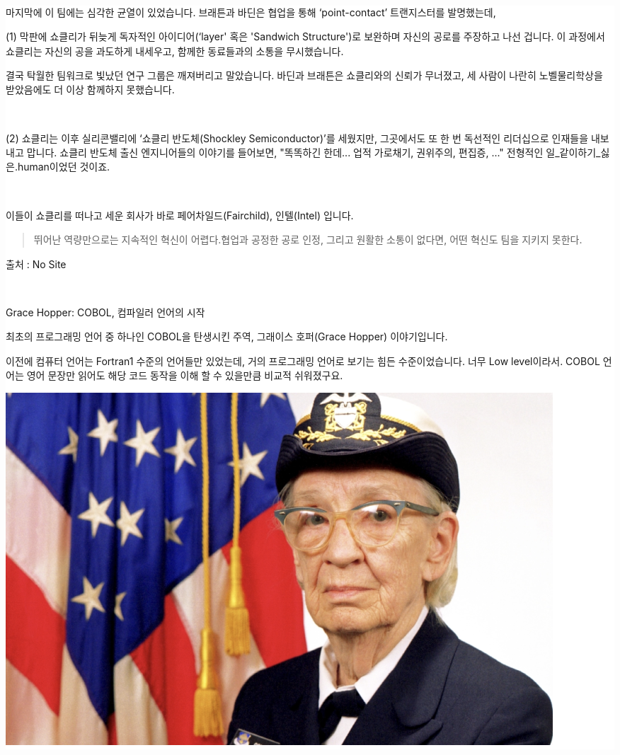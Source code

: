마지막에 이 팀에는 심각한 균열이 있었습니다. 브래튼과 바딘은 협업을 통해 ‘point-contact’ 트랜지스터를 발명했는데,

(1) 막판에 쇼클리가 뒤늦게 독자적인 아이디어(‘layer' 혹은 'Sandwich Structure')로 보완하며 자신의 공로를 주장하고 나선 겁니다. 이 과정에서 쇼클리는 자신의 공을 과도하게 내세우고, 함께한 동료들과의 소통을 무시했습니다.

결국 탁월한 팀워크로 빛났던 연구 그룹은 깨져버리고 말았습니다. 바딘과 브래튼은 쇼클리와의 신뢰가 무너졌고, 세 사람이 나란히 노벨물리학상을 받았음에도 더 이상 함께하지 못했습니다.

​

(2) 쇼클리는 이후 실리콘밸리에 ‘쇼클리 반도체(Shockley Semiconductor)’를 세웠지만, 그곳에서도 또 한 번 독선적인 리더십으로 인재들을 내보내고 맙니다. 쇼클리 반도체 출신 엔지니어들의 이야기를 들어보면, "똑똑하긴 한데... 업적 가로채기, 권위주의, 편집증, ..." 전형적인 일_같이하기_싫은.human이었던 것이죠.

​

이들이 쇼클리를 떠나고 세운 회사가 바로 페어차일드(Fairchild), 인텔(Intel) 입니다.

> 뛰어난 역량만으로는 지속적인 혁신이 어렵다.협업과 공정한 공로 인정, 그리고 원활한 소통이 없다면, 어떤 혁신도 팀을 지키지 못한다.

출처 : No Site

​

Grace Hopper: COBOL, 컴파일러 언어의 시작

최초의 프로그래밍 언어 중 하나인 COBOL을 탄생시킨 주역, 그래이스 호퍼(Grace Hopper) 이야기입니다.

이전에 컴퓨터 언어는 Fortran1 수준의 언어들만 있었는데, 거의 프로그래밍 언어로 보기는 힘든 수준이었습니다.  너무 Low level이라서. COBOL 언어는 영어 문장만 읽어도 해당 코드 동작을 이해 할 수 있을만큼 비교적 쉬워졌구요.

![2](./asset/2.png)
